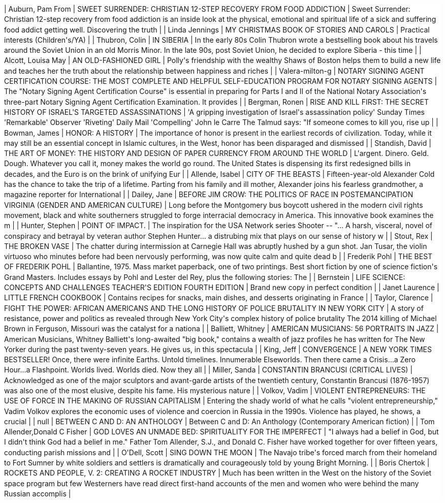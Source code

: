 | Auburn, Pam From | SWEET SURRENDER: CHRISTIAN 12-STEP RECOVERY FROM FOOD ADDICTION | Sweet Surrender: Christian 12-step recovery from food addiction is an inside look at the physical, emotional and spiritual life of a sick and suffering food addict getting well. Discovering the truth  |
| Linda Jennings | MY CHRISTMAS BOOK OF STORIES AND CAROLS | Practical interests (Children's/YA) |
| Thubron, Colin | IN SIBERIA | In the early 80s Colin Thubron wrote a bestselling book about his travels around the Soviet Union in an old Morris Minor. In the late 90s, post Soviet Union, he decided to explore Siberia - this time  |
| Alcott, Louisa May | AN OLD-FASHIONED GIRL | Polly's friendship with the wealthy Shaws of Boston helps them to build a new life and teaches her the truth about the relationship between happiness and riches |
| Valera-milton-g | NOTARY SIGNING AGENT CERTIFICATION COURSE: THE MOST COMPLETE AND HELPFUL SELF-EDUCATION PROGRAM FOR NOTARY SIGNING AGENTS | The "Notary Signing Agent Certification Course" is essential in preparing for Parts I and II of the National Notary Association's three-part Notary Signing Agent Certification Examination. It provides |
| Bergman, Ronen | RISE AND KILL FIRST: THE SECRET HISTORY OF ISRAEL'S TARGETED ASSASSINATIONS | 'A gripping investigation of Israel's assassination policy' Sunday Times 'Remarkable' Observer 'Riveting' Daily Mail 'Compelling' John le Carre The Talmud says: "If someone comes to kill you, rise up  |
| Bowman, James | HONOR: A HISTORY | The importance of honor is present in the earliest records of civilization. Today, while it may still be an essential concept in Islamic cultures, in the West, honor has been disparaged and dismissed  |
| Standish, David | THE ART OF MONEY: THE HISTORY AND DESIGN OF PAPER CURRENCY FROM AROUND THE WORLD | L'argent. Dinero. Geld. Dough. Whatever you call it, money makes the world go round. The United States is dispensing its first redesigned bills in decades, and the Euro is on the brink of unifying Eur |
| Allende, Isabel | CITY OF THE BEASTS |  Fifteen-year-old Alexander Cold has the chance to take the trip of a lifetime. Parting from his family and ill mother, Alexander joins his fearless grandmother, a magazine reporter for International  |
| Dailey, Jane | BEFORE JIM CROW: THE POLITICS OF RACE IN POSTEMANCIPATION VIRGINIA (GENDER AND AMERICAN CULTURE) | Long before the Montgomery bus boycott ushered in the modern civil rights movement, black and white southerners struggled to forge interracial democracy in America. This innovative book examines the m |
| Hunter, Stephen | POINT OF IMPACT. | The inspiration for the USA Network series Shooter -- "... A harsh, visceral, novel of conspiracy and betrayal by veteran author Stephen Hunter... a distrubing mix that plays on our sense of history w |
| Stout, Rex | THE BROKEN VASE | The chatter during intermission at Carnegie Hall was abruptly hushed by a gun shot. Jan Tusar, the violin virtuoso who minutes before had been nervously performing, was now quite calm and quite dead b |
| Frederik Pohl | THE BEST OF FREDERIK POHL | Ballantine, 1975. Mass market paperback, one of two printings. Best short fiction by one of science fiction's Grand Masters. Includes essays by Pohl and Lester del Rey, plus the following stories: The |
| Bernstein | LIFE SCIENCE: CONCEPTS AND CHALLENGES TEACHER'S EDITION FOURTH EDITION | Brand new copy in perfect condition |
| Janet Laurence | LITTLE FRENCH COOKBOOK | Contains recipes for snacks, main dishes, and desserts originating in France |
| Taylor, Clarence | FIGHT THE POWER: AFRICAN AMERICANS AND THE LONG HISTORY OF POLICE BRUTALITY IN NEW YORK CITY | A story of resistance, power and politics as revealed through New York City's complex history of police brutality The 2014 killing of Michael Brown in Ferguson, Missouri was the catalyst for a nationa |
| Balliett, Whitney | AMERICAN MUSICIANS: 56 PORTRAITS IN JAZZ | American Musicians, Whitney Balliett's long-awaited "big book," contains a wealth of jazz profiles he has written for The New Yorker during the past twenty-seven years. He gives us, in this spectacula |
| King, Jeff | CONVERGENCE | A NEW YORK TIMES BESTSELLER!  Once, there were infinite Earths. Untold timelines. Innumerable Elseworlds. Then there came a Crisis...a Zero Hour...a Flashpoint. Worlds lived. Worlds died. Now they all |
| Miller, Sanda | CONSTANTIN BRANCUSI (CRITICAL LIVES) |  Acknowledged as one of the major sculptors and avant-garde artists of the twentieth century, Constantin Brancusi (1876-1957) was also one of the most elusive, despite his fame. His mysterious nature  |
| Volkov, Vadim | VIOLENT ENTREPRENEURS: THE USE OF FORCE IN THE MAKING OF RUSSIAN CAPITALISM |  Entering the shady world of what he calls "violent entrepreneurship," Vadim Volkov explores the economic uses of violence and coercion in Russia in the 1990s. Violence has played, he shows, a crucial |
| null | BETWEEN C AND D: AN ANTHOLOGY | Between C and D: An Anthology (Contemporary American fiction) |
| Tom Allender,Donald C Fisher | GOD LOVES AN UNMADE BED: SPIRITUALITY FOR THE IMPERFECT | "I always had a belief in God, but I didn't think God had a belief in me."  Father Tom Allender, S.J., and Donald C. Fisher have worked together for over fifteen years, conducting parish missions and  |
| O'Dell, Scott | SING DOWN THE MOON | The Navajo tribe's forced march from their homeland to Fort Sumner by white soldiers and settlers is dramatically and courageously told by young Bright Morning. |
| Boris Chertok | ROCKETS AND PEOPLE, V. 2: CREATING A ROCKET INDUSTRY |     Much has been written in the West on the history of the Soviet space program but few Westerners have read direct first-hand accounts of the men and women who were behind the many Russian accomplis |